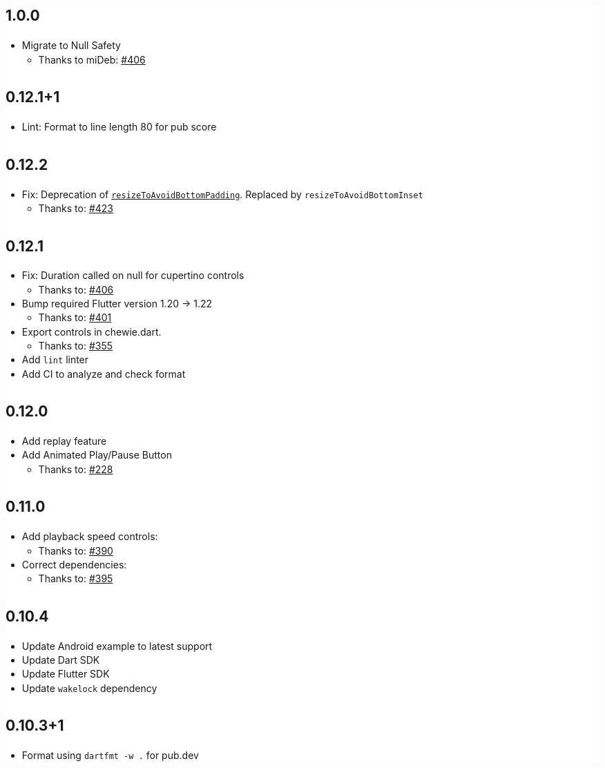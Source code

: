 ## 1.0.0

* Migrate to Null Safety
  - Thanks to miDeb: [#406](https://github.com/brianegan/chewie/pull/443)

## 0.12.1+1

* Lint: Format to line length 80 for pub score

## 0.12.2

* Fix: Deprecation of [`resizeToAvoidBottomPadding`](https://api.flutter.dev/flutter/material/Scaffold/resizeToAvoidBottomPadding.html). Replaced by `resizeToAvoidBottomInset`
  - Thanks to: [#423](https://github.com/brianegan/chewie/pull/423)

## 0.12.1

* Fix: Duration called on null for cupertino controls
  - Thanks to: [#406](https://github.com/brianegan/chewie/pull/406)
* Bump required Flutter version 1.20 -> 1.22
  - Thanks to: [#401](https://github.com/brianegan/chewie/pull/401)
* Export controls in chewie.dart.
  - Thanks to: [#355](https://github.com/brianegan/chewie/pull/355)
* Add `lint` linter
* Add CI to analyze and check format

## 0.12.0

* Add replay feature
* Add Animated Play/Pause Button
  - Thanks to: [#228](https://github.com/brianegan/chewie/pull/228)

## 0.11.0

* Add playback speed controls:
  - Thanks to: [#390](https://github.com/brianegan/chewie/pull/390)
* Correct dependencies:
  - Thanks to: [#395](https://github.com/brianegan/chewie/pull/395)

## 0.10.4

* Update Android example to latest support
* Update Dart SDK
* Update Flutter SDK
* Update `wakelock` dependency

## 0.10.3+1

* Format using `dartfmt -w .` for pub.dev
